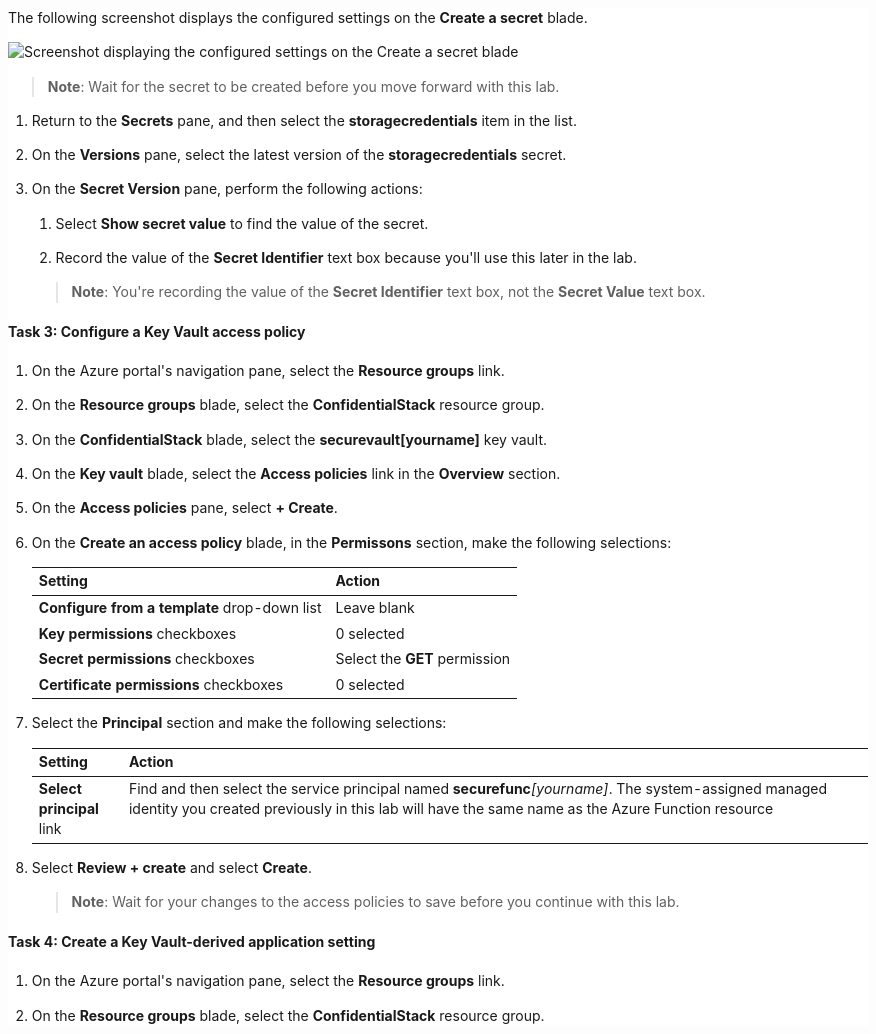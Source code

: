    The following screenshot displays the configured settings on the **Create a secret** blade.

   ![Screenshot displaying the configured settings on the Create a secret blade ](./media/l07_create_a_secret.png)

   > **Note**: Wait for the secret to be created before you move forward with this lab.

1. Return to the **Secrets** pane, and then select the **storagecredentials** item in the list.

1. On the **Versions** pane, select the latest version of the **storagecredentials** secret.

1. On the **Secret Version** pane, perform the following actions:

   1. Select **Show secret value** to find the value of the secret.

   1. Record the value of the **Secret Identifier** text box because you'll use this later in the lab.

   > **Note**: You're recording the value of the **Secret Identifier** text box, not the **Secret Value** text box.

#### Task 3: Configure a Key Vault access policy

1. On the Azure portal's navigation pane, select the **Resource groups** link.

1. On the **Resource groups** blade, select the **ConfidentialStack** resource group.

1. On the **ConfidentialStack** blade, select the **securevault[yourname]** key vault.

1. On the **Key vault** blade, select the **Access policies** link in the **Overview** section.

1. On the **Access policies** pane, select **+ Create**.

1. On the **Create an access policy** blade, in the **Permissons** section, make the following selections:

    | Setting | Action |
    |--|--|
    | **Configure from a template** drop-down list | Leave blank |
    | **Key permissions** checkboxes | 0 selected |
    | **Secret permissions** checkboxes | Select the **GET** permission |
    | **Certificate permissions** checkboxes | 0 selected |

1. Select the **Principal** section and make the following selections:

    | Setting | Action |
    |--|--|
    | **Select principal** link | Find and then select the service principal named **securefunc**_[yourname]_. The system-assigned managed identity you created previously in this lab will have the same name as the Azure Function resource |

1. Select **Review + create** and select **Create**.

   > **Note**: Wait for your changes to the access policies to save before you continue with this lab.

#### Task 4: Create a Key Vault-derived application setting

1. On the Azure portal's navigation pane, select the **Resource groups** link.

1. On the **Resource groups** blade, select the **ConfidentialStack** resource group.
